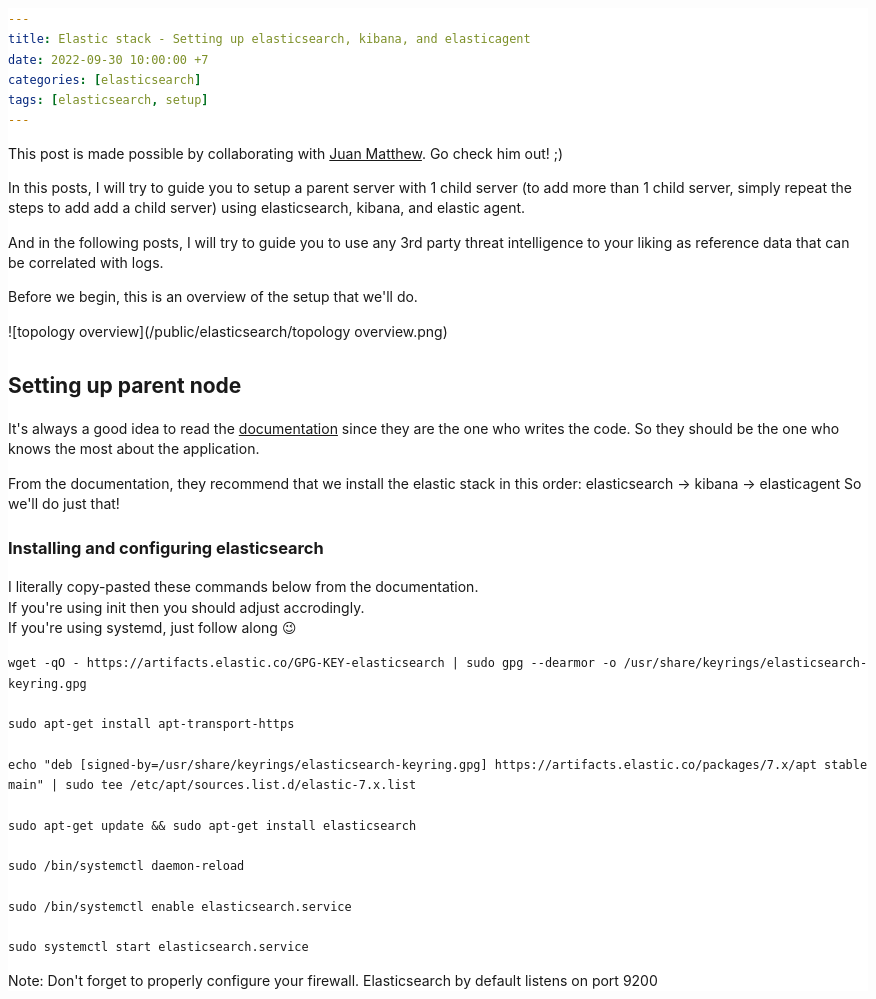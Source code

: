 ```yaml
---
title: Elastic stack - Setting up elasticsearch, kibana, and elasticagent 
date: 2022-09-30 10:00:00 +7
categories: [elasticsearch]
tags: [elasticsearch, setup]
---
```

This post is made possible by collaborating with [Juan Matthew](https://github.com/juan-matt). Go check him out! ;)

In this posts, I will try to guide you to setup a parent server with 1 child server (to add more than 1 child server, simply repeat the steps to add add a child server) using elasticsearch, kibana, and elastic agent.


And in the following posts, I will try to guide you to use any 3rd party threat intelligence to your liking as reference data that can be correlated with logs.  

Before we begin, this is an overview of the setup that we'll do. 

![topology overview](/public/elasticsearch/topology overview.png)


## Setting up parent node

It's always a good idea to read the [documentation](https://www.elastic.co/guide/en/elastic-stack/7.17/installing-elastic-stack.html) since they are the one who writes the code. So they should be the one who knows the most about the application. 


From the documentation, they recommend that we install the elastic stack in this order: elasticsearch -> kibana -> elasticagent  So we'll do just that!

### Installing and configuring elasticsearch

I literally copy-pasted these commands below from the documentation.  
If you're using init then you should adjust accrodingly.  
If you're using systemd, just follow along 😉️

```terminal
wget -qO - https://artifacts.elastic.co/GPG-KEY-elasticsearch | sudo gpg --dearmor -o /usr/share/keyrings/elasticsearch-keyring.gpg

sudo apt-get install apt-transport-https

echo "deb [signed-by=/usr/share/keyrings/elasticsearch-keyring.gpg] https://artifacts.elastic.co/packages/7.x/apt stable main" | sudo tee /etc/apt/sources.list.d/elastic-7.x.list

sudo apt-get update && sudo apt-get install elasticsearch

sudo /bin/systemctl daemon-reload

sudo /bin/systemctl enable elasticsearch.service

sudo systemctl start elasticsearch.service

```
Note: Don't forget to properly configure your firewall.  Elasticsearch by default listens on port 9200
